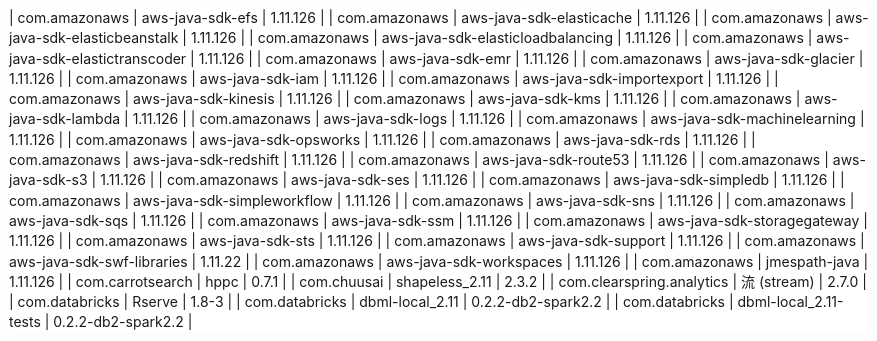 | com.amazonaws                           | aws-java-sdk-efs                          | 1.11.126                          |
| com.amazonaws                           | aws-java-sdk-elasticache                  | 1.11.126                          |
| com.amazonaws                           | aws-java-sdk-elasticbeanstalk             | 1.11.126                          |
| com.amazonaws                           | aws-java-sdk-elasticloadbalancing         | 1.11.126                          |
| com.amazonaws                           | aws-java-sdk-elastictranscoder            | 1.11.126                          |
| com.amazonaws                           | aws-java-sdk-emr                          | 1.11.126                          |
| com.amazonaws                           | aws-java-sdk-glacier                      | 1.11.126                          |
| com.amazonaws                           | aws-java-sdk-iam                          | 1.11.126                          |
| com.amazonaws                           | aws-java-sdk-importexport                 | 1.11.126                          |
| com.amazonaws                           | aws-java-sdk-kinesis                      | 1.11.126                          |
| com.amazonaws                           | aws-java-sdk-kms                          | 1.11.126                          |
| com.amazonaws                           | aws-java-sdk-lambda                       | 1.11.126                          |
| com.amazonaws                           | aws-java-sdk-logs                         | 1.11.126                          |
| com.amazonaws                           | aws-java-sdk-machinelearning              | 1.11.126                          |
| com.amazonaws                           | aws-java-sdk-opsworks                     | 1.11.126                          |
| com.amazonaws                           | aws-java-sdk-rds                          | 1.11.126                          |
| com.amazonaws                           | aws-java-sdk-redshift                     | 1.11.126                          |
| com.amazonaws                           | aws-java-sdk-route53                      | 1.11.126                          |
| com.amazonaws                           | aws-java-sdk-s3                           | 1.11.126                          |
| com.amazonaws                           | aws-java-sdk-ses                          | 1.11.126                          |
| com.amazonaws                           | aws-java-sdk-simpledb                     | 1.11.126                          |
| com.amazonaws                           | aws-java-sdk-simpleworkflow               | 1.11.126                          |
| com.amazonaws                           | aws-java-sdk-sns                          | 1.11.126                          |
| com.amazonaws                           | aws-java-sdk-sqs                          | 1.11.126                          |
| com.amazonaws                           | aws-java-sdk-ssm                          | 1.11.126                          |
| com.amazonaws                           | aws-java-sdk-storagegateway               | 1.11.126                          |
| com.amazonaws                           | aws-java-sdk-sts                          | 1.11.126                          |
| com.amazonaws                           | aws-java-sdk-support                      | 1.11.126                          |
| com.amazonaws                           | aws-java-sdk-swf-libraries                | 1.11.22                           |
| com.amazonaws                           | aws-java-sdk-workspaces                   | 1.11.126                          |
| com.amazonaws                           | jmespath-java                             | 1.11.126                          |
| com.carrotsearch                        | hppc                                      | 0.7.1                             |
| com.chuusai                             | shapeless_2.11                            | 2.3.2                             |
| com.clearspring.analytics               | 流 (stream)                                    | 2.7.0                             |
| com.databricks                          | Rserve                                    | 1.8-3                             |
| com.databricks                          | dbml-local_2.11                           | 0.2.2-db2-spark2.2                |
| com.databricks                          | dbml-local_2.11-tests                     | 0.2.2-db2-spark2.2                |